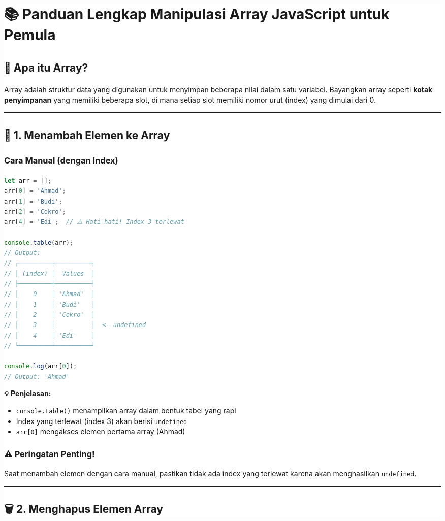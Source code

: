 # 📚 Panduan Lengkap Manipulasi Array JavaScript untuk Pemula

## 🎯 Apa itu Array?

Array adalah struktur data yang digunakan untuk menyimpan beberapa nilai dalam satu variabel. Bayangkan array seperti **kotak penyimpanan** yang memiliki beberapa slot, di mana setiap slot memiliki nomor urut (index) yang dimulai dari 0.

---

## 🔧 1. Menambah Elemen ke Array

### Cara Manual (dengan Index)

```javascript
let arr = [];
arr[0] = 'Ahmad';
arr[1] = 'Budi';
arr[2] = 'Cokro';
arr[4] = 'Edi';  // ⚠️ Hati-hati! Index 3 terlewat

console.table(arr);
// Output: 
// ┌─────────┬──────────┐
// │ (index) │  Values  │
// ├─────────┼──────────┤
// │    0    │ 'Ahmad'  │
// │    1    │ 'Budi'   │
// │    2    │ 'Cokro'  │
// │    3    │          │  <- undefined
// │    4    │ 'Edi'    │
// └─────────┴──────────┘

console.log(arr[0]); 
// Output: 'Ahmad'
```

**💡 Penjelasan:**
- `console.table()` menampilkan array dalam bentuk tabel yang rapi
- Index yang terlewat (index 3) akan berisi `undefined`
- `arr[0]` mengakses elemen pertama array (Ahmad)

### ⚠️ **Peringatan Penting!**
Saat menambah elemen dengan cara manual, pastikan tidak ada index yang terlewat karena akan menghasilkan `undefined`.

---

## 🗑️ 2. Menghapus Elemen Array
